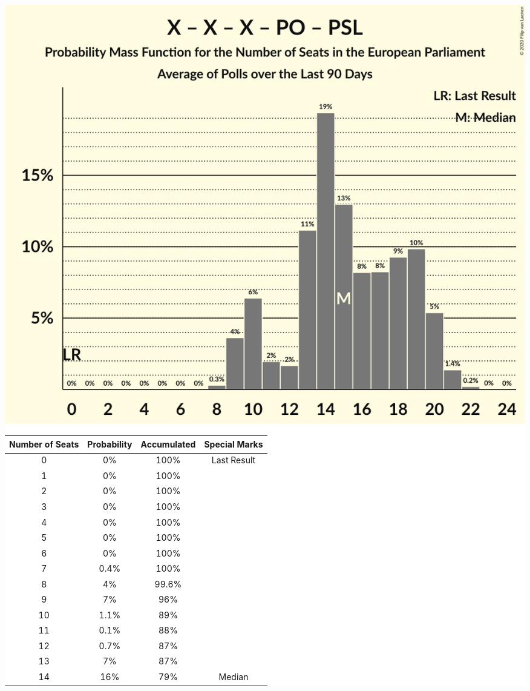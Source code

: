 ![Graph with seats probability mass function not yet produced](average-2020-11-30-coalitions-seats-pmf-x–x–x–po–psl.png "Seats Probability Mass Function")

| Number of Seats | Probability | Accumulated | Special Marks |
|:---------------:|:-----------:|:-----------:|:-------------:|
| 0 | 0% | 100% | Last Result |
| 1 | 0% | 100% |  |
| 2 | 0% | 100% |  |
| 3 | 0% | 100% |  |
| 4 | 0% | 100% |  |
| 5 | 0% | 100% |  |
| 6 | 0% | 100% |  |
| 7 | 0.4% | 100% |  |
| 8 | 4% | 99.6% |  |
| 9 | 7% | 96% |  |
| 10 | 1.1% | 89% |  |
| 11 | 0.1% | 88% |  |
| 12 | 0.7% | 87% |  |
| 13 | 7% | 87% |  |
| 14 | 16% | 79% | Median |